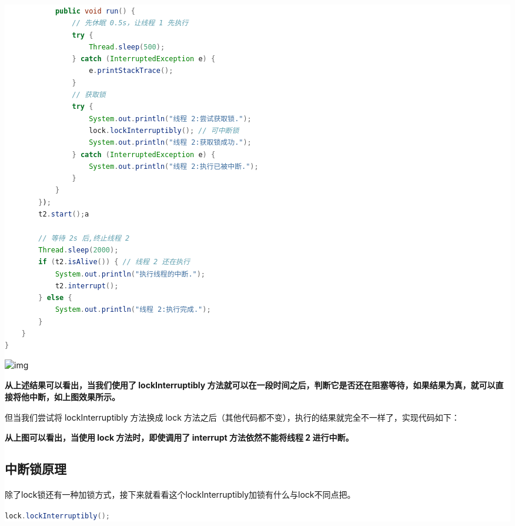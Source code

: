 ```java
            public void run() {
                // 先休眠 0.5s，让线程 1 先执行
                try {
                    Thread.sleep(500);
                } catch (InterruptedException e) {
                    e.printStackTrace();
                }
                // 获取锁
                try {
                    System.out.println("线程 2:尝试获取锁.");
                    lock.lockInterruptibly(); // 可中断锁
                    System.out.println("线程 2:获取锁成功.");
                } catch (InterruptedException e) {
                    System.out.println("线程 2:执行已被中断.");
                }
            }
        });
        t2.start();a

        // 等待 2s 后,终止线程 2
        Thread.sleep(2000);
        if (t2.isAlive()) { // 线程 2 还在执行
            System.out.println("执行线程的中断.");
            t2.interrupt();
        } else {
            System.out.println("线程 2:执行完成.");
        }
    }
}
```

![img](../../images/AQS/v2-5889cb4741cb91b5a328c8cd8df60c4f_720w.jpg)



**从上述结果可以看出，当我们使用了 lockInterruptibly 方法就可以在一段时间之后，判断它是否还在阻塞等待，如果结果为真，就可以直接将他中断，如上图效果所示。** 



但当我们尝试将 lockInterruptibly 方法换成 lock 方法之后（其他代码都不变），执行的结果就完全不一样了，实现代码如下：

**从上图可以看出，当使用 lock 方法时，即使调用了 interrupt 方法依然不能将线程 2 进行中断。**





## 中断锁原理



除了lock锁还有一种加锁方式，接下来就看看这个lockInterruptibly加锁有什么与lock不同点把。

```java
lock.lockInterruptibly();
```
